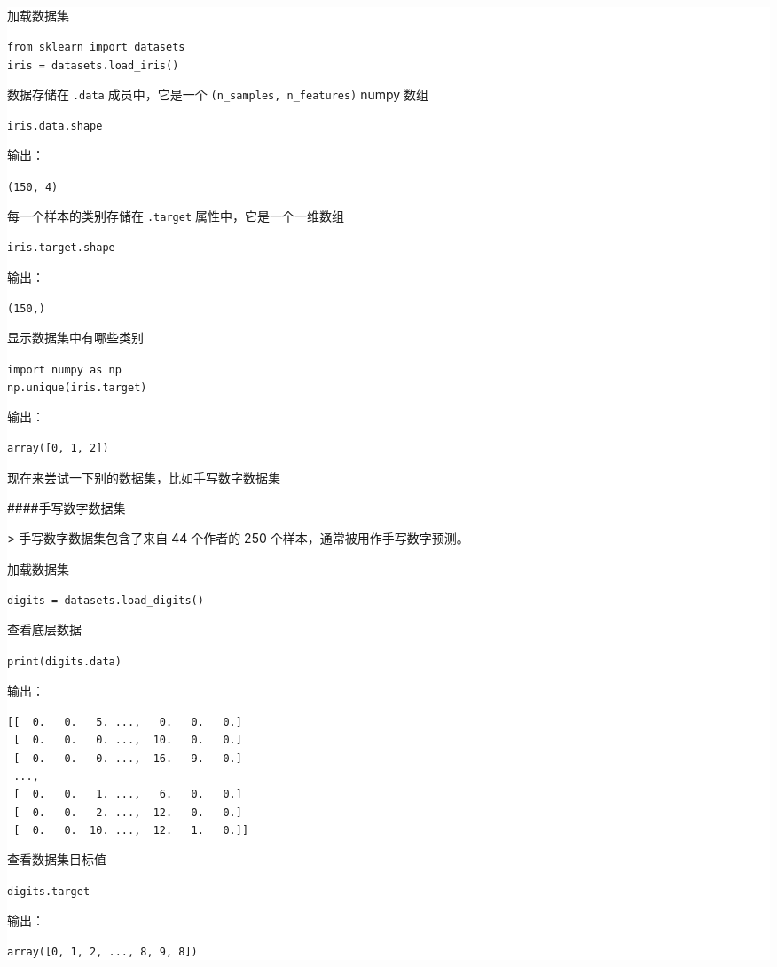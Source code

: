 加载数据集

    from sklearn import datasets
    iris = datasets.load_iris()

数据存储在 ``.data`` 成员中，它是一个 ``(n_samples, n_features)`` numpy 数组

    iris.data.shape

输出：

    (150, 4)

每一个样本的类别存储在 ``.target`` 属性中，它是一个一维数组

    iris.target.shape

输出：    
   
    (150,)

显示数据集中有哪些类别

    import numpy as np
    np.unique(iris.target)

输出：    

    array([0, 1, 2])

现在来尝试一下别的数据集，比如手写数字数据集

####手写数字数据集

&gt; 手写数字数据集包含了来自 44 个作者的 250 个样本，通常被用作手写数字预测。

加载数据集

    digits = datasets.load_digits()

查看底层数据
    
    print(digits.data)  

输出：

    [[  0.   0.   5. ...,   0.   0.   0.]
     [  0.   0.   0. ...,  10.   0.   0.]
     [  0.   0.   0. ...,  16.   9.   0.]
     ...,
     [  0.   0.   1. ...,   6.   0.   0.]
     [  0.   0.   2. ...,  12.   0.   0.]
     [  0.   0.  10. ...,  12.   1.   0.]]

查看数据集目标值

    digits.target

输出：

    array([0, 1, 2, ..., 8, 9, 8])


